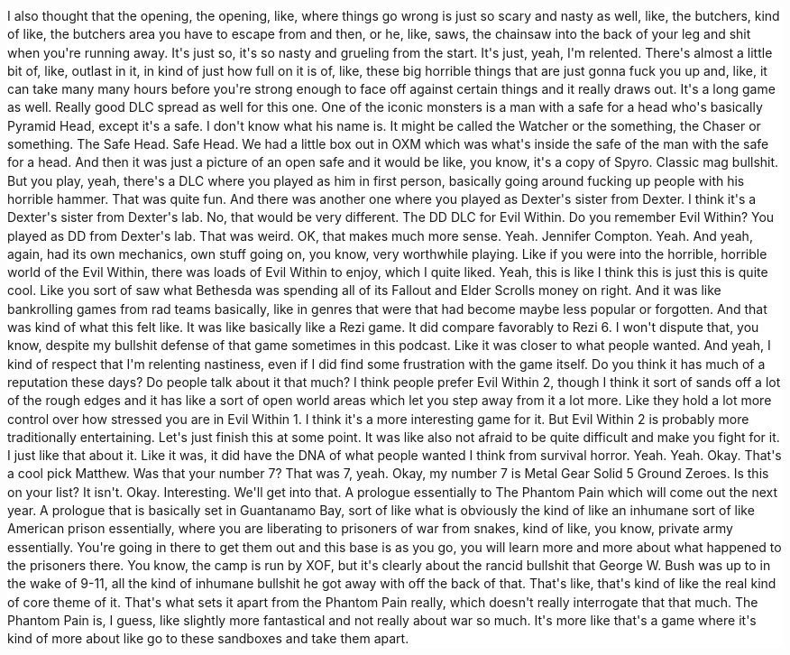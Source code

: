 I also thought that the opening, the opening, like, where things go wrong is just so scary and nasty as well, like, the butchers, kind of like, the butchers area you have to escape from and then, or he, like, saws, the chainsaw into the back of your leg and shit when you're running away. It's just so, it's so nasty and grueling from the start. It's just, yeah, I'm relented.
There's almost a little bit of, like, outlast in it, in kind of just how full on it is of, like, these big horrible things that are just gonna fuck you up and, like, it can take many many hours before you're strong enough to face off against certain things and it really draws out. It's a long game as well. Really good DLC spread as well for this one.
One of the iconic monsters is a man with a safe for a head who's basically Pyramid Head, except it's a safe. I don't know what his name is. It might be called the Watcher or the something, the Chaser or something.
The Safe Head.
Safe Head. We had a little box out in OXM which was what's inside the safe of the man with the safe for a head. And then it was just a picture of an open safe and it would be like, you know, it's a copy of Spyro.
Classic mag bullshit. But you play, yeah, there's a DLC where you played as him in first person, basically going around fucking up people with his horrible hammer. That was quite fun.
And there was another one where you played as Dexter's sister from Dexter.
I think it's a Dexter's sister from Dexter's lab.
No, that would be very different.
The DD DLC for Evil Within.
Do you remember Evil Within? You played as DD from Dexter's lab. That was weird.
OK, that makes much more sense. Yeah. Jennifer Compton.
Yeah.
And yeah, again, had its own mechanics, own stuff going on, you know, very worthwhile playing. Like if you were into the horrible, horrible world of the Evil Within, there was loads of Evil Within to enjoy, which I quite liked.
Yeah, this is like I think this is just this is quite cool. Like you sort of saw what Bethesda was spending all of its Fallout and Elder Scrolls money on right. And it was like bankrolling games from rad teams basically, like in genres that were that had become maybe less popular or forgotten.
And that was kind of what this felt like. It was like basically like a Rezi game. It did compare favorably to Rezi 6.
I won't dispute that, you know, despite my bullshit defense of that game sometimes in this podcast. Like it was closer to what people wanted. And yeah, I kind of respect that I'm relenting nastiness, even if I did find some frustration with the game itself.
Do you think it has much of a reputation these days? Do people talk about it that much?
I think people prefer Evil Within 2, though I think it sort of sands off a lot of the rough edges and it has like a sort of open world areas which let you step away from it a lot more. Like they hold a lot more control over how stressed you are in Evil Within 1. I think it's a more interesting game for it.
But Evil Within 2 is probably more traditionally entertaining.
Let's just finish this at some point. It was like also not afraid to be quite difficult and make you fight for it. I just like that about it.
Like it was, it did have the DNA of what people wanted I think from survival horror.
Yeah.
Yeah. Okay. That's a cool pick Matthew.
Was that your number 7?
That was 7, yeah.
Okay, my number 7 is Metal Gear Solid 5 Ground Zeroes. Is this on your list?
It isn't.
Okay. Interesting. We'll get into that.
A prologue essentially to The Phantom Pain which will come out the next year. A prologue that is basically set in Guantanamo Bay, sort of like what is obviously the kind of like an inhumane sort of like American prison essentially, where you are liberating to prisoners of war from snakes, kind of like, you know, private army essentially. You're going in there to get them out and this base is as you go, you will learn more and more about what happened to the prisoners there.
You know, the camp is run by XOF, but it's clearly about the rancid bullshit that George W. Bush was up to in the wake of 9-11, all the kind of inhumane bullshit he got away with off the back of that. That's like, that's kind of like the real kind of core theme of it.
That's what sets it apart from the Phantom Pain really, which doesn't really interrogate that that much. The Phantom Pain is, I guess, like slightly more fantastical and not really about war so much. It's more like that's a game where it's kind of more about like go to these sandboxes and take them apart.